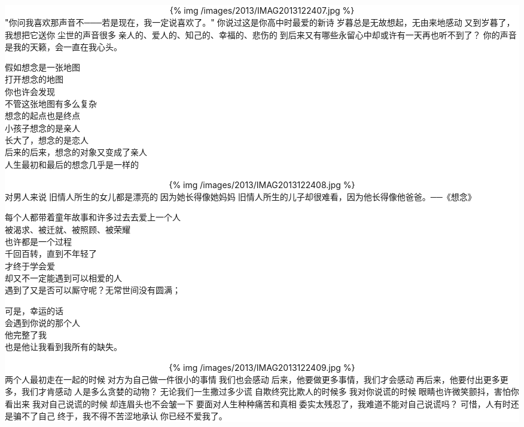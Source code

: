 <center>{% img /images/2013/IMAG2013122407.jpg %}</center>
"你问我喜欢那声音不───若是现在，我一定说喜欢了。"  
你说过这是你高中时最爱的新诗  
岁暮总是无故想起，无由来地感动  
又到岁暮了，我想把它送你  
尘世的声音很多  
亲人的、爱人的、知己的、幸福的、悲伤的  
到后来又有哪些永留心中却或许有一天再也听不到了？  
你的声音是我的天籁，会一直在我心头。  

假如想念是一张地图  
打开想念的地图  
你也许会发现  
不管这张地图有多么复杂  
想念的起点也是终点  
小孩子想念的是亲人  
长大了，想念的是恋人  
后来的后来，想念的对象又变成了亲人  
人生最初和最后的想念几乎是一样的  

<center>{% img /images/2013/IMAG2013122408.jpg %}</center>
对男人来说  
旧情人所生的女儿都是漂亮的  
因为她长得像她妈妈  
旧情人所生的儿子却很难看，因为他长得像他爸爸。──《想念》  

每个人都带着童年故事和许多过去去爱上一个人  
被渴求、被迁就、被照顾、被荣耀  
也许都是一个过程  
千回百转，直到不年轻了  
才终于学会爱  
却又不一定能遇到可以相爱的人  
遇到了又是否可以厮守呢？无常世间没有圆满；  

可是，幸运的话  
会遇到你说的那个人  
他完整了我  
也是他让我看到我所有的缺失。   

<center>{% img /images/2013/IMAG2013122409.jpg %}</center>
两个人最初走在一起的时候  
对方为自己做一件很小的事情  
我们也会感动  
后来，他要做更多事情，我们才会感动  
再后来，他要付出更多更多，我们才肯感动  
人是多么贪婪的动物？  
无论我们一生撒过多少谎  
自欺终究比欺人的时候多  
我对你说谎的时候  
眼睛也许微笑颤抖，害怕你看出来  
我对自己说谎的时候  
却连眉头也不会皱一下  
要面对人生种种痛苦和真相  
委实太残忍了，我难道不能对自己说谎吗？  
可惜，人有时还是骗不了自己  
终于，我不得不苦涩地承认  
你已经不爱我了。   
